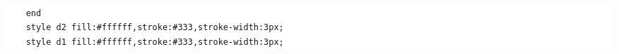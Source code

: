 ```mermaid
    end
    style d2 fill:#ffffff,stroke:#333,stroke-width:3px;
    style d1 fill:#ffffff,stroke:#333,stroke-width:3px;
```
